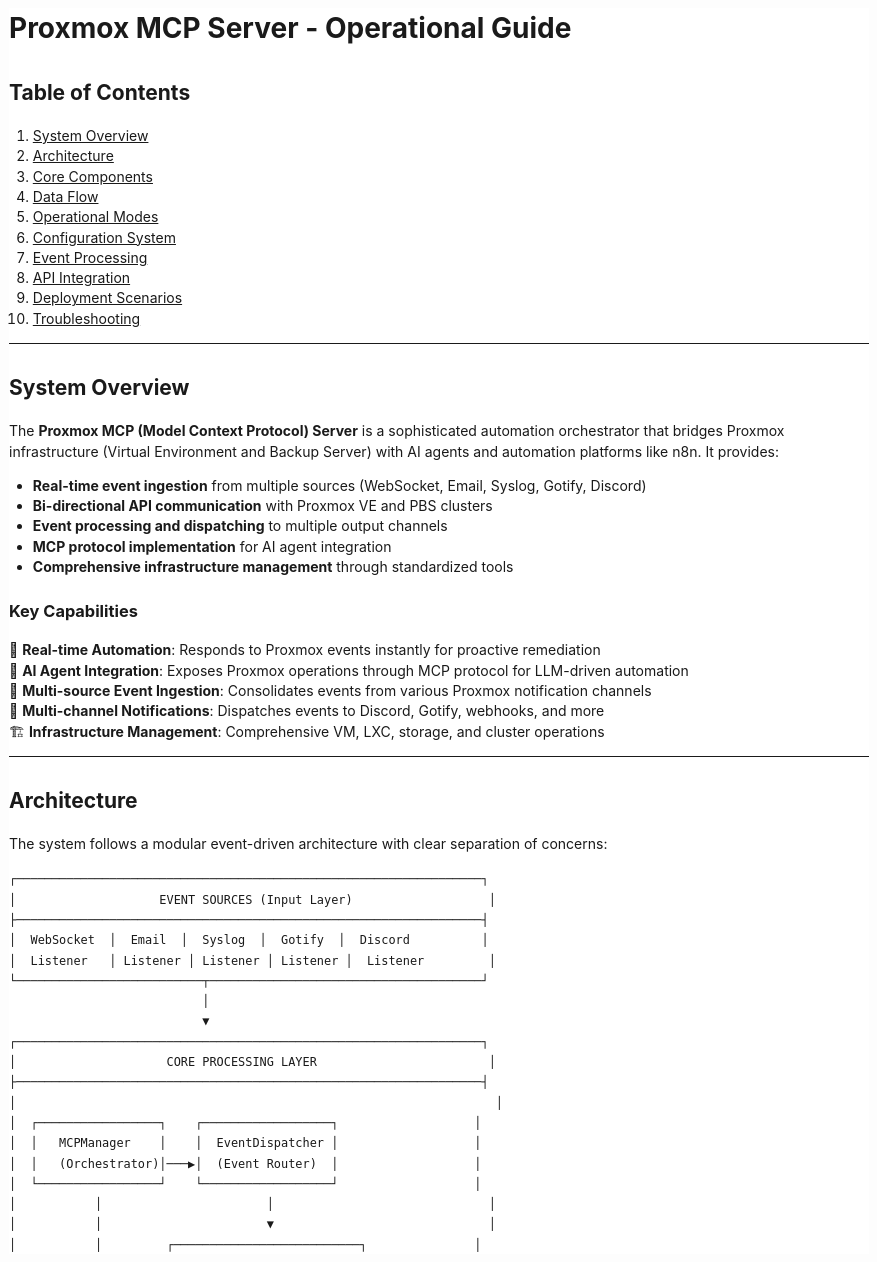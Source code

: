 # Proxmox MCP Server - Operational Guide

## Table of Contents
1. [System Overview](#system-overview)
2. [Architecture](#architecture)
3. [Core Components](#core-components)
4. [Data Flow](#data-flow)
5. [Operational Modes](#operational-modes)
6. [Configuration System](#configuration-system)
7. [Event Processing](#event-processing)
8. [API Integration](#api-integration)
9. [Deployment Scenarios](#deployment-scenarios)
10. [Troubleshooting](#troubleshooting)

---

## System Overview

The **Proxmox MCP (Model Context Protocol) Server** is a sophisticated automation orchestrator that bridges Proxmox infrastructure (Virtual Environment and Backup Server) with AI agents and automation platforms like n8n. It provides:

- **Real-time event ingestion** from multiple sources (WebSocket, Email, Syslog, Gotify, Discord)
- **Bi-directional API communication** with Proxmox VE and PBS clusters
- **Event processing and dispatching** to multiple output channels
- **MCP protocol implementation** for AI agent integration
- **Comprehensive infrastructure management** through standardized tools

### Key Capabilities

🔄 **Real-time Automation**: Responds to Proxmox events instantly for proactive remediation  
🤖 **AI Agent Integration**: Exposes Proxmox operations through MCP protocol for LLM-driven automation  
📡 **Multi-source Event Ingestion**: Consolidates events from various Proxmox notification channels  
🔔 **Multi-channel Notifications**: Dispatches events to Discord, Gotify, webhooks, and more  
🏗️ **Infrastructure Management**: Comprehensive VM, LXC, storage, and cluster operations  

---

## Architecture

The system follows a modular event-driven architecture with clear separation of concerns:

```
┌─────────────────────────────────────────────────────────────────┐
│                    EVENT SOURCES (Input Layer)                   │
├─────────────────────────────────────────────────────────────────┤
│  WebSocket  │  Email  │  Syslog  │  Gotify  │  Discord          │
│  Listener   │ Listener │ Listener │ Listener │  Listener         │
└──────────────────────────┬──────────────────────────────────────┘
                           │
                           ▼
┌─────────────────────────────────────────────────────────────────┐
│                     CORE PROCESSING LAYER                        │
├─────────────────────────────────────────────────────────────────┤
│                                                                   │
│  ┌─────────────────┐    ┌──────────────────┐                   │
│  │   MCPManager    │    │  EventDispatcher │                   │
│  │   (Orchestrator)│───▶│  (Event Router)  │                   │
│  └─────────────────┘    └──────────────────┘                   │
│           │                       │                              │
│           │                       ▼                              │
│           │         ┌──────────────────────────┐               │
```